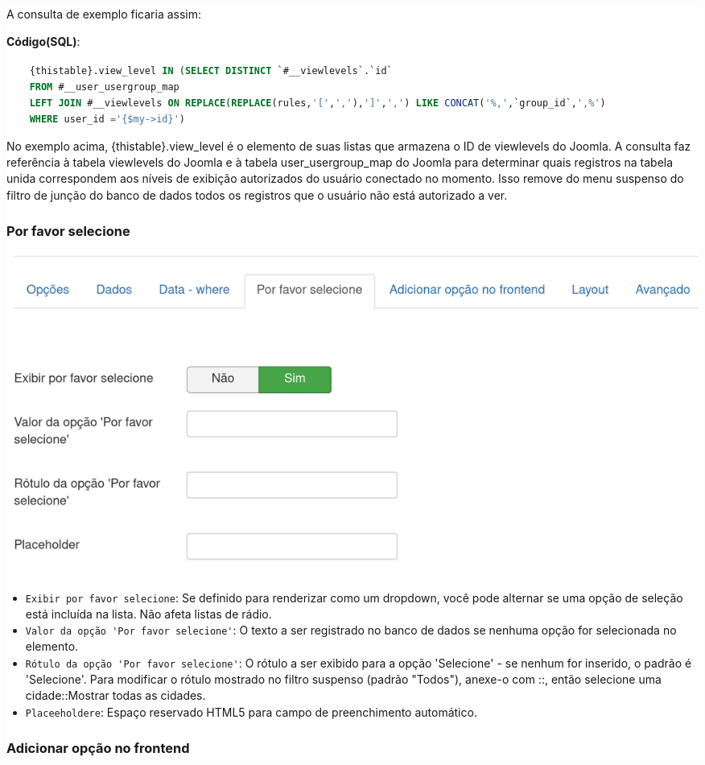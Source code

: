 A consulta de exemplo ficaria assim: 

  **Código(SQL)**:
  ```sql
      {thistable}.view_level IN (SELECT DISTINCT `#__viewlevels`.`id`
      FROM #__user_usergroup_map
      LEFT JOIN #__viewlevels ON REPLACE(REPLACE(rules,'[',','),']',',') LIKE CONCAT('%,',`group_id`,',%')
      WHERE user_id ='{$my->id}')
   ```
    
No exemplo acima, {thistable}.view_level é o elemento de suas listas que armazena o ID de viewlevels do Joomla. A consulta faz referência à tabela viewlevels do Joomla e à tabela user_usergroup_map do Joomla para determinar quais registros na tabela unida correspondem aos níveis de exibição autorizados do usuário conectado no momento. Isso remove do menu suspenso do filtro de junção do banco de dados todos os registros que o usuário não está autorizado a ver. 

### Por favor selecione

<img src="/images/4.png" width="900px" />

- `Exibir por favor selecione`: Se definido para renderizar como um dropdown, você pode alternar se uma opção de seleção está incluída na lista. Não afeta listas de rádio.
-  `Valor da opção 'Por favor selecione'`: O texto a ser registrado no banco de dados se nenhuma opção for selecionada no elemento.
-  `Rótulo da opção 'Por favor selecione'`: O rótulo a ser exibido para a opção 'Selecione' - se nenhum for inserido, o padrão é 'Selecione'. Para modificar o rótulo mostrado no filtro suspenso (padrão "Todos"), anexe-o com ::, então selecione uma cidade::Mostrar todas as cidades.
-  `Placeeholdere`: Espaço reservado HTML5 para campo de preenchimento automático.

### Adicionar opção no frontend
